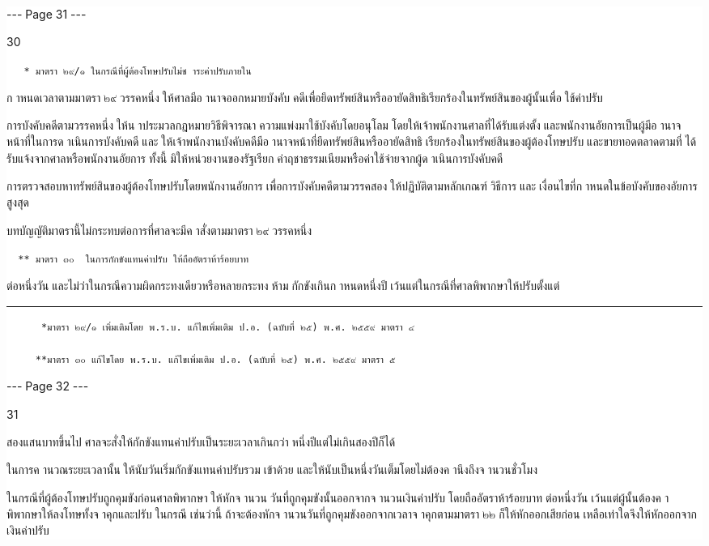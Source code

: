  


--- Page 31 ---

30 
 
 
       * มาตรา ๒๙/๑ ในกรณีที่ผู้ต้องโทษปรับไม่ช าระค่าปรับภายใน
ก าหนดเวลาตามมาตรา ๒๙ วรรคหนึ่ง ให้ศาลมีอ านาจออกหมายบังคับ
คดีเพื่อยึดทรัพย์สินหรืออายัดสิทธิเรียกร้องในทรัพย์สินของผู้นั้นเพื่อ 
ใช้ค่าปรับ  
  
การบังคับคดีตามวรรคหนึ่ง ให้น าประมวลกฎหมายวิธีพิจารณา
ความแพ่งมาใช้บังคับโดยอนุโลม โดยให้เจ้าพนักงานศาลที่ได้รับแต่งตั้ง
และพนักงานอัยการเป็นผู้มีอ านาจหน้าที่ในการด าเนินการบังคับคดี และ
ให้เจ้าพนักงานบังคับคดีมีอ านาจหน้าที่ยึดทรัพย์สินหรืออายัดสิทธิ
เรียกร้องในทรัพย์สินของผู้ต้องโทษปรับ และขายทอดตลาดตามที่ 
ได้รับแจ้งจากศาลหรือพนักงานอัยการ ทั้งนี้ มิให้หน่วยงานของรัฐเรียก 
ค่าฤชาธรรมเนียมหรือค่าใช้จ่ายจากผู้ด าเนินการบังคับคดี 
 
  
การตรวจสอบหาทรัพย์สินของผู้ต้องโทษปรับโดยพนักงานอัยการ
เพื่อการบังคับคดีตามวรรคสอง ให้ปฏิบัติตามหลักเกณฑ์ วิธีการ และ
เงื่อนไขที่ก าหนดในข้อบังคับของอัยการสูงสุด 
  
บทบัญญัติมาตรานี้ไม่กระทบต่อการที่ศาลจะมีค าสั่งตามมาตรา 
๒๙ วรรคหนึ่ง      
 
 
  
 
 
 
 
 
 
      ** มาตรา ๓๐  ในการกักขังแทนค่าปรับ ให้ถืออัตราห้าร้อยบาท 
ต่อหนึ่งวัน และไม่ว่าในกรณีความผิดกระทงเดียวหรือหลายกระทง ห้าม
กักขังเกินก าหนดหนึ่งปี เว้นแต่ในกรณีที่ศาลพิพากษาให้ปรับตั้งแต่ 
 
____________________________________ 
          *มาตรา ๒๙/๑ เพิ่มเติมโดย พ.ร.บ. แก้ไขเพิ่มเติม ป.อ. (ฉบับที่ ๒๕) พ.ศ. ๒๕๕๙ มาตรา ๔  
 
         **มาตรา ๓๐ แก้ไขโดย พ.ร.บ. แก้ไขเพิ่มเติม ป.อ. (ฉบับที่ ๒๕) พ.ศ. ๒๕๕๙ มาตรา ๕    
 


--- Page 32 ---

31 
 
 
สองแสนบาทขึ้นไป ศาลจะสั่งให้กักขังแทนค่าปรับเป็นระยะเวลาเกินกว่า
หนึ่งปีแต่ไม่เกินสองปีก็ได้  
  
ในการค านวณระยะเวลานั้น ให้นับวันเริ่มกักขังแทนค่าปรับรวม 
เข้าด้วย และให้นับเป็นหนึ่งวันเต็มโดยไม่ต้องค านึงถึงจ านวนชั่วโมง 
 
  
ในกรณีที่ผู้ต้องโทษปรับถูกคุมขังก่อนศาลพิพากษา ให้หักจ านวน
วันที่ถูกคุมขังนั้นออกจากจ านวนเงินค่าปรับ โดยถืออัตราห้าร้อยบาท 
ต่อหนึ่งวัน เว้นแต่ผู้นั้นต้องค าพิพากษาให้ลงโทษทั้งจ าคุกและปรับ ในกรณี
เช่นว่านี้ ถ้าจะต้องหักจ านวนวันที่ถูกคุมขังออกจากเวลาจ าคุกตามมาตรา 
๒๒ ก็ให้หักออกเสียก่อน เหลือเท่าใดจึงให้หักออกจากเงินค่าปรับ 
 